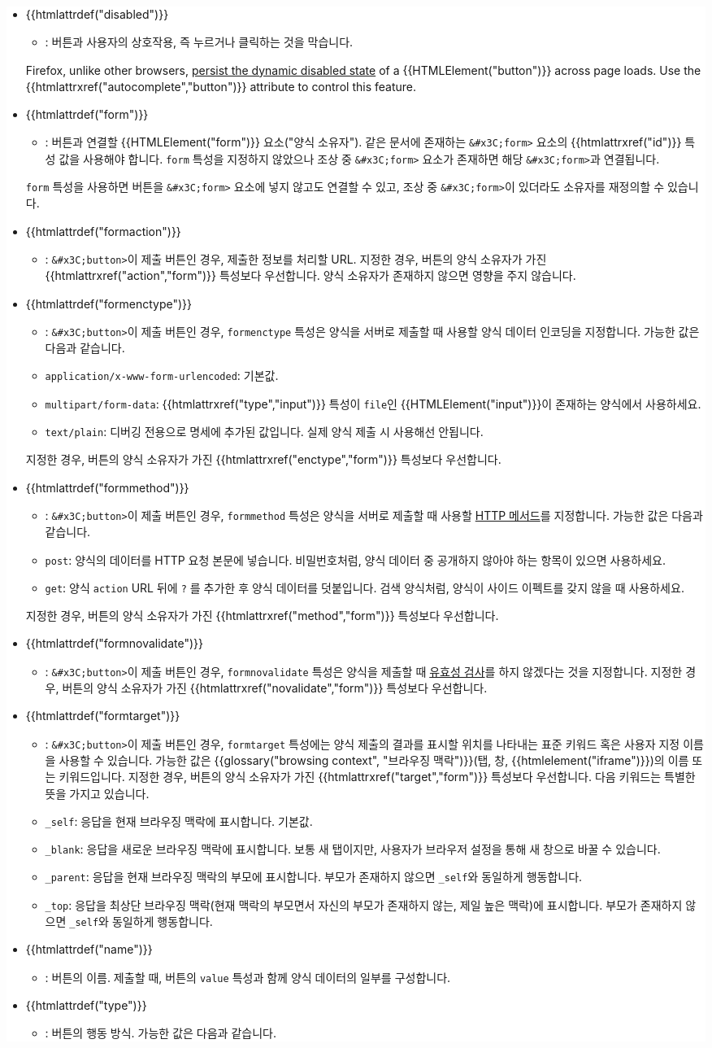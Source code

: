 - {{htmlattrdef("disabled")}}
  - : 버튼과 사용자의 상호작용, 즉 누르거나 클릭하는 것을 막습니다.
  
  Firefox, unlike other browsers, [persist the dynamic disabled state](https://stackoverflow.com/questions/5985839/bug-with-firefox-disabled-attribute-of-input-not-resetting-when-refreshing) of a {{HTMLElement("button")}} across page loads. Use the {{htmlattrxref("autocomplete","button")}} attribute to control this feature.

- {{htmlattrdef("form")}}
  - : 버튼과 연결할 {{HTMLElement("form")}} 요소("양식 소유자"). 같은 문서에 존재하는 `&#x3C;form>` 요소의 {{htmlattrxref("id")}} 특성 값을 사용해야 합니다. `form` 특성을 지정하지 않았으나 조상 중 `&#x3C;form>` 요소가 존재하면 해당 `&#x3C;form>`과 연결됩니다.
  
  `form` 특성을 사용하면 버튼을 `&#x3C;form>` 요소에 넣지 않고도 연결할 수 있고, 조상 중 `&#x3C;form>`이 있더라도 소유자를 재정의할 수 있습니다.

- {{htmlattrdef("formaction")}}
  - : `&#x3C;button>`이 제출 버튼인 경우, 제출한 정보를 처리할 URL. 지정한 경우, 버튼의 양식 소유자가 가진 {{htmlattrxref("action","form")}} 특성보다 우선합니다. 양식 소유자가 존재하지 않으면 영향을 주지 않습니다.

- {{htmlattrdef("formenctype")}}
  - : `&#x3C;button>`이 제출 버튼인 경우, `formenctype` 특성은 양식을 서버로 제출할 때 사용할 양식 데이터 인코딩을 지정합니다. 가능한 값은 다음과 같습니다.
  
  - `application/x-www-form-urlencoded`: 기본값.
  - `multipart/form-data`: {{htmlattrxref("type","input")}} 특성이 `file`인 {{HTMLElement("input")}}이 존재하는 양식에서 사용하세요.
  - `text/plain`: 디버깅 전용으로 명세에 추가된 값입니다. 실제 양식 제출 시 사용해선 안됩니다.
  
  지정한 경우, 버튼의 양식 소유자가 가진 {{htmlattrxref("enctype","form")}} 특성보다 우선합니다.

- {{htmlattrdef("formmethod")}}
  - : `&#x3C;button>`이 제출 버튼인 경우, `formmethod` 특성은 양식을 서버로 제출할 때 사용할 [HTTP 메서드](/ko/docs/Web/HTTP/Methods)를 지정합니다. 가능한 값은 다음과 같습니다.
  
  - `post`: 양식의 데이터를 HTTP 요청 본문에 넣습니다. 비밀번호처럼, 양식 데이터 중 공개하지 않아야 하는 항목이 있으면 사용하세요.
  - `get`: 양식 `action` URL 뒤에 `?` 를 추가한 후 양식 데이터를 덧붙입니다. 검색 양식처럼, 양식이 사이드 이펙트를 갖지 않을 때 사용하세요.
  
  지정한 경우, 버튼의 양식 소유자가 가진 {{htmlattrxref("method","form")}} 특성보다 우선합니다.

- {{htmlattrdef("formnovalidate")}}
  - : `&#x3C;button>`이 제출 버튼인 경우, `formnovalidate` 특성은 양식을 제출할 때 [유효성 검사](/ko/docs/Learn/Forms/Form_validation)를 하지 않겠다는 것을 지정합니다. 지정한 경우, 버튼의 양식 소유자가 가진 {{htmlattrxref("novalidate","form")}} 특성보다 우선합니다.

- {{htmlattrdef("formtarget")}}
  - : `&#x3C;button>`이 제출 버튼인 경우, `formtarget` 특성에는 양식 제출의 결과를 표시할 위치를 나타내는 표준 키워드 혹은 사용자 지정 이름을 사용할 수 있습니다. 가능한 값은 {{glossary("browsing context", "브라우징 맥락")}}(탭, 창, {{htmlelement("iframe")}})의 이름 또는 키워드입니다. 지정한 경우, 버튼의 양식 소유자가 가진 {{htmlattrxref("target","form")}} 특성보다 우선합니다. 다음 키워드는 특별한 뜻을 가지고 있습니다.
  
  - `_self`: 응답을 현재 브라우징 맥락에 표시합니다. 기본값.
  - `_blank`: 응답을 새로운 브라우징 맥락에 표시합니다. 보통 새 탭이지만, 사용자가 브라우저 설정을 통해 새 창으로 바꿀 수 있습니다.
  - `_parent`: 응답을 현재 브라우징 맥락의 부모에 표시합니다. 부모가 존재하지 않으면 `_self`와 동일하게 행동합니다.
  - `_top`: 응답을 최상단 브라우징 맥락(현재 맥락의 부모면서 자신의 부모가 존재하지 않는, 제일 높은 맥락)에 표시합니다. 부모가 존재하지 않으면 `_self`와 동일하게 행동합니다.

- {{htmlattrdef("name")}}
  - : 버튼의 이름. 제출할 때, 버튼의 `value` 특성과 함께 양식 데이터의 일부를 구성합니다.

- {{htmlattrdef("type")}}
  - : 버튼의 행동 방식. 가능한 값은 다음과 같습니다.
  